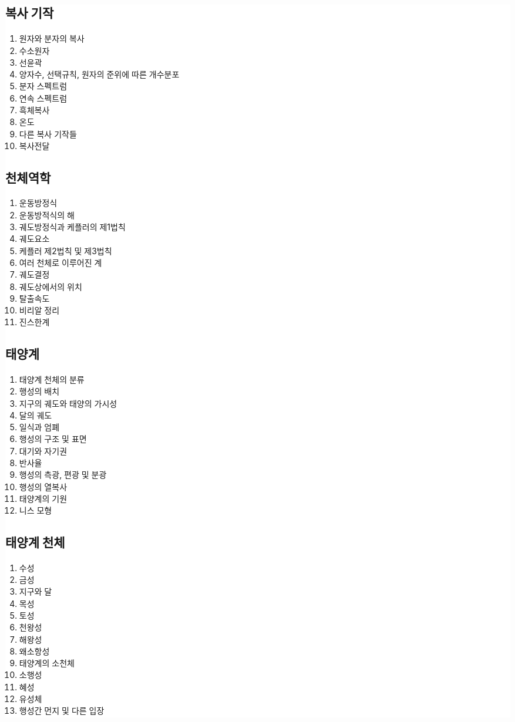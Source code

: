 ## 복사 기작
1. 원자와 분자의 복사
1. 수소원자
1. 선윤곽
1. 양자수, 선택규칙, 원자의 준위에 따른 개수분포
1. 분자 스펙트럼
1. 연속 스펙트럼
1. 흑체복사
1. 온도
1. 다른 복사 기작들
1. 복사전달

## 천체역학
1. 운동방정식
1. 운동방적식의 해
1. 궤도방정식과 케플러의 제1법칙
1. 궤도요소
1. 케플러 제2법칙 및 제3법칙
1. 여러 천체로 이루어진 계
1. 궤도결정
1. 궤도상에서의 위치
1. 탈출속도
1. 비리알 정리
1. 진스한계

## 태양계
1. 태양계 천체의 분류
1. 행성의 배치
1. 지구의 궤도와 태양의 가시성
1. 달의 궤도
1. 일식과 엄폐
1. 행성의 구조 및 표면
1. 대기와 자기권
1. 반사율
1. 행성의 측광, 편광 및 분광
1. 행성의 열복사
1. 태양계의 기원
1. 니스 모형

## 태양계 천체
1. 수성
1. 금성
1. 지구와 달
1. 목성
1. 토성
1. 천왕성
1. 해왕성
1. 왜소항성
1. 태양계의 소천체
1. 소행성
1. 혜성
1. 유성체
1. 행성간 먼지 및 다른 입장
